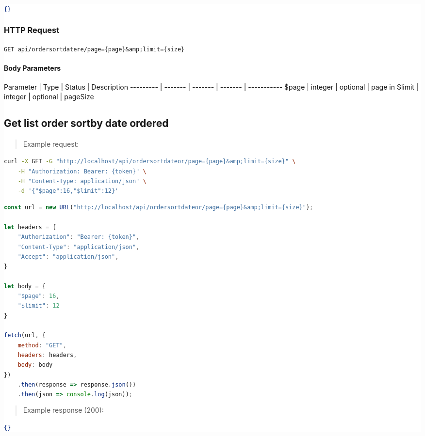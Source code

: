 ```json
{}
```

### HTTP Request
`GET api/ordersortdatere/page={page}&amp;limit={size}`

#### Body Parameters

Parameter | Type | Status | Description
--------- | ------- | ------- | ------- | -----------
    $page | integer |  optional  | page in
    $limit | integer |  optional  | pageSize




## Get list order sortby date ordered

> Example request:

```bash
curl -X GET -G "http://localhost/api/ordersortdateor/page={page}&amp;limit={size}" \
    -H "Authorization: Bearer: {token}" \
    -H "Content-Type: application/json" \
    -d '{"$page":16,"$limit":12}'

```

```javascript
const url = new URL("http://localhost/api/ordersortdateor/page={page}&amp;limit={size}");

let headers = {
    "Authorization": "Bearer: {token}",
    "Content-Type": "application/json",
    "Accept": "application/json",
}

let body = {
    "$page": 16,
    "$limit": 12
}

fetch(url, {
    method: "GET",
    headers: headers,
    body: body
})
    .then(response => response.json())
    .then(json => console.log(json));
```

> Example response (200):

```json
{}
```
